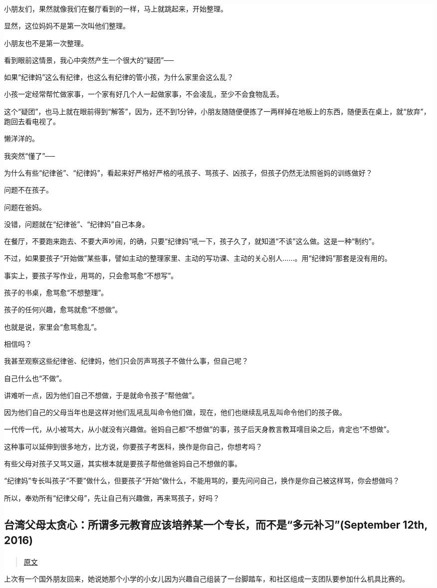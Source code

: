 小朋友们，果然就像我们在餐厅看到的一样，马上就跳起来，开始整理。

显然，这位妈妈不是第一次叫他们整理。

小朋友也不是第一次整理。

看到眼前这情景，我心中突然产生一个很大的“疑团”──

如果“纪律妈”这么有纪律，也这么有纪律的管小孩，为什么家里会这么乱？

小孩一定经常帮忙做家事，一个家有好几个人一起做家事，不会凌乱，至少不会食物乱丢。

这个“疑团”，也马上就在眼前得到“解答”，因为，还不到1分钟，小朋友随随便便拣了一两样掉在地板上的东西，随便丢在桌上，就“放弃”，跑回去看电视了。

懒洋洋的。

我突然“懂了”──

为什么有些“纪律爸”、“纪律妈”，看起来好严格好严格的吼孩子、骂孩子、凶孩子，但孩子仍然无法照爸妈的训练做好？

问题不在孩子。

问题在爸妈。

没错，问题就在“纪律爸”、“纪律妈”自己本身。

在餐厅，不要跑来跑去、不要大声吵闹，的确，只要“纪律妈”吼一下，孩子久了，就知道“不该”这么做。这是一种“制约”。

不过，如果要孩子“开始做”某些事，譬如主动的整理家里、主动的写功课、主动的关心别人……。用“纪律妈”那套是没有用的。

事实上，要孩子写作业，用骂的，只会愈骂愈“不想写”。

孩子的书桌，愈骂愈“不想整理”。

孩子的任何兴趣，愈骂就愈“不想做”。

也就是说，家里会“愈骂愈乱”。

相信吗？

我甚至观察这些纪律爸、纪律妈，他们只会厉声骂孩子不做什么事，但自己呢？

自己什么也“不做”。

讲难听一点，因为他们自己不想做，于是就命令孩子“帮他做”。

因为他们自己的父母当年也是这样对他们乱吼乱叫命令他们做，现在，他们也继续乱吼乱叫命令他们的孩子做。

一代传一代，从小被骂大，从小就没有兴趣做。爸妈自己都“不想做”的事，孩子后天身教言教耳嚅目染之后，肯定也“不想做”。

这种事可以延伸到很多地方，比方说，你要孩子考医科，换作是你自己，你想考吗？

有些父母对孩子又骂又逼，其实根本就是要孩子帮他做爸妈自己不想做的事。

“纪律妈”专长叫孩子“不要”做什么，但要孩子“开始”做什么，不能用骂的，要先问问自己，换作是你自己被这样骂，你会想做吗？

所以，奉劝所有“纪律父母”，先让自己有兴趣做，再来骂孩子，好吗？

## 台湾父母太贪心：所谓多元教育应该培养某一个专长，而不是“多元补习”(September 12th,  2016)

> [原文](http://mr6.cc/?p=17608)


上次有一个国外朋友回来，她说她那个小学的小女儿因为兴趣自己组装了一台脚踏车，和社区组成一支团队要参加什么机具比赛的。
